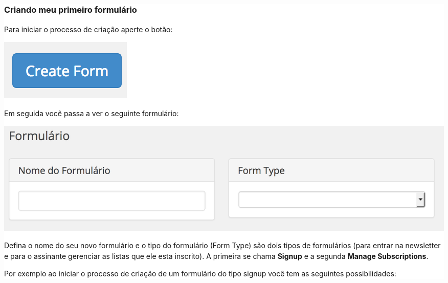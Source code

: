 
### Criando meu primeiro formulário

Para iniciar o processo de criação aperte o botão:

![](conf/3F09EEEE-73C9-4BB3-A2CC-9833A8F09578.png)


Em seguida você passa a ver o seguinte formulário:

![](conf/1EF08561-C669-40C7-BFBA-CAEAA8B73646.png)

Defina o nome do seu novo formulário e o tipo do formulário (Form Type) são dois tipos de formulários (para entrar na newsletter e para o assinante gerenciar as listas que ele esta inscrito). A primeira se chama **Signup** e a segunda **Manage Subscriptions**.

Por exemplo ao iniciar o processo de criação de um formulário do tipo signup você tem as seguintes possibilidades:
